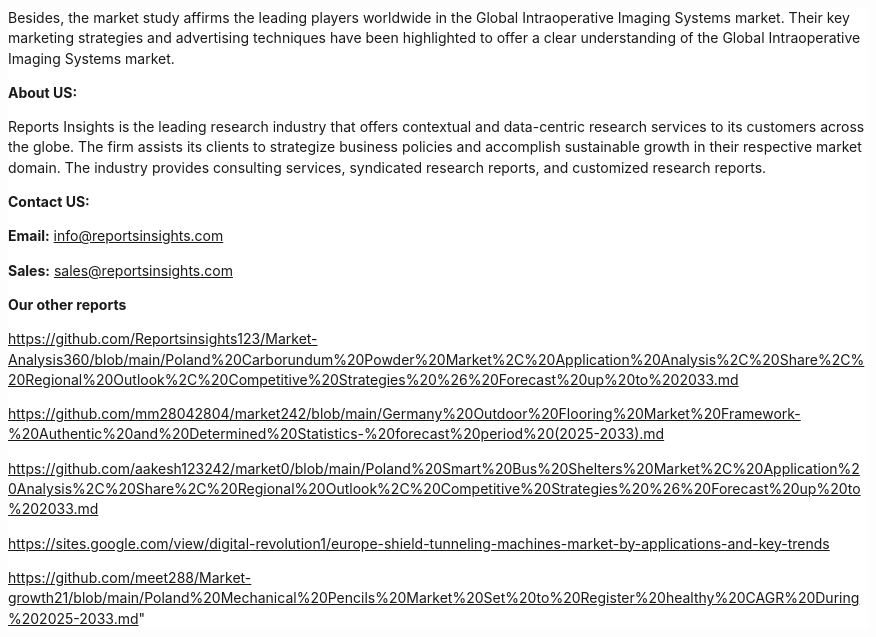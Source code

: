Besides, the market study affirms the leading players worldwide in the Global Intraoperative Imaging Systems market. Their key marketing strategies and advertising techniques have been highlighted to offer a clear understanding of the Global Intraoperative Imaging Systems market.

<strong><strong>About US</strong>:</strong>

Reports Insights is the leading research industry that offers contextual and data-centric research services to its customers across the globe. The firm assists its clients to strategize business policies and accomplish sustainable growth in their respective market domain. The industry provides consulting services, syndicated research reports, and customized research reports.

<strong>Contact US:</strong>

<p class=><b>Email:</b> <a href=mailto:info@reportsinsights.com>info@reportsinsights.com</a></p>
<p class=><b>Sales:</b> <a href=mailto:sales@reportsinsights.com>sales@reportsinsights.com</a></p>

<strong>Our other reports</strong>

<a href=https://github.com/Reportsinsights123/Market-Analysis360/blob/main/Poland%20Carborundum%20Powder%20Market%2C%20Application%20Analysis%2C%20Share%2C%20Regional%20Outlook%2C%20Competitive%20Strategies%20%26%20Forecast%20up%20to%202033.md>https://github.com/Reportsinsights123/Market-Analysis360/blob/main/Poland%20Carborundum%20Powder%20Market%2C%20Application%20Analysis%2C%20Share%2C%20Regional%20Outlook%2C%20Competitive%20Strategies%20%26%20Forecast%20up%20to%202033.md</a>

<a href=https://github.com/mm28042804/market242/blob/main/Germany%20Outdoor%20Flooring%20Market%20Framework-%20Authentic%20and%20Determined%20Statistics-%20forecast%20period%20(2025-2033).md>https://github.com/mm28042804/market242/blob/main/Germany%20Outdoor%20Flooring%20Market%20Framework-%20Authentic%20and%20Determined%20Statistics-%20forecast%20period%20(2025-2033).md</a>

<a href=https://github.com/aakesh123242/market0/blob/main/Poland%20Smart%20Bus%20Shelters%20Market%2C%20Application%20Analysis%2C%20Share%2C%20Regional%20Outlook%2C%20Competitive%20Strategies%20%26%20Forecast%20up%20to%202033.md>https://github.com/aakesh123242/market0/blob/main/Poland%20Smart%20Bus%20Shelters%20Market%2C%20Application%20Analysis%2C%20Share%2C%20Regional%20Outlook%2C%20Competitive%20Strategies%20%26%20Forecast%20up%20to%202033.md</a>

<a href=https://sites.google.com/view/digital-revolution1/europe-shield-tunneling-machines-market-by-applications-and-key-trends>https://sites.google.com/view/digital-revolution1/europe-shield-tunneling-machines-market-by-applications-and-key-trends</a>

<a href=https://github.com/meet288/Market-growth21/blob/main/Poland%20Mechanical%20Pencils%20Market%20Set%20to%20Register%20healthy%20CAGR%20During%202025-2033.md>https://github.com/meet288/Market-growth21/blob/main/Poland%20Mechanical%20Pencils%20Market%20Set%20to%20Register%20healthy%20CAGR%20During%202025-2033.md</a>"
